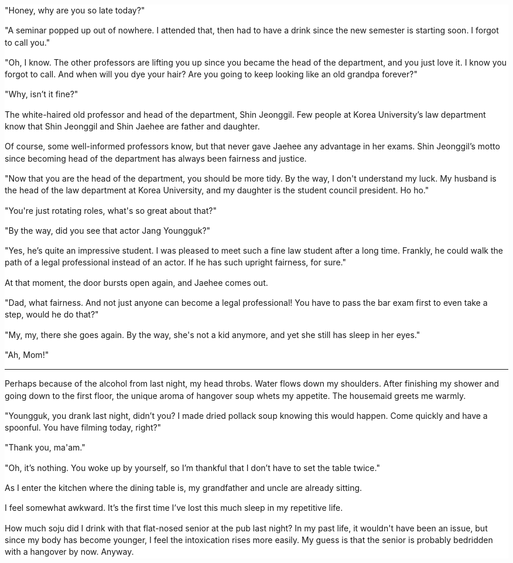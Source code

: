 "Honey, why are you so late today?"

"A seminar popped up out of nowhere. I attended that, then had to have a drink since the new semester is starting soon. I forgot to call you."

"Oh, I know. The other professors are lifting you up since you became the head of the department, and you just love it. I know you forgot to call. And when will you dye your hair? Are you going to keep looking like an old grandpa forever?"

"Why, isn’t it fine?"

The white-haired old professor and head of the department, Shin Jeonggil. Few people at Korea University’s law department know that Shin Jeonggil and Shin Jaehee are father and daughter.

Of course, some well-informed professors know, but that never gave Jaehee any advantage in her exams. Shin Jeonggil’s motto since becoming head of the department has always been fairness and justice.

"Now that you are the head of the department, you should be more tidy. By the way, I don't understand my luck. My husband is the head of the law department at Korea University, and my daughter is the student council president. Ho ho."

"You're just rotating roles, what's so great about that?"

"By the way, did you see that actor Jang Youngguk?"

"Yes, he’s quite an impressive student. I was pleased to meet such a fine law student after a long time. Frankly, he could walk the path of a legal professional instead of an actor. If he has such upright fairness, for sure."

At that moment, the door bursts open again, and Jaehee comes out.

"Dad, what fairness. And not just anyone can become a legal professional! You have to pass the bar exam first to even take a step, would he do that?"

"My, my, there she goes again. By the way, she's not a kid anymore, and yet she still has sleep in her eyes."

"Ah, Mom!"

* * *

Perhaps because of the alcohol from last night, my head throbs. Water flows down my shoulders. After finishing my shower and going down to the first floor, the unique aroma of hangover soup whets my appetite. The housemaid greets me warmly.

"Youngguk, you drank last night, didn’t you? I made dried pollack soup knowing this would happen. Come quickly and have a spoonful. You have filming today, right?"

"Thank you, ma'am."

"Oh, it’s nothing. You woke up by yourself, so I’m thankful that I don’t have to set the table twice."

As I enter the kitchen where the dining table is, my grandfather and uncle are already sitting.

I feel somewhat awkward. It’s the first time I’ve lost this much sleep in my repetitive life.

How much soju did I drink with that flat-nosed senior at the pub last night? In my past life, it wouldn't have been an issue, but since my body has become younger, I feel the intoxication rises more easily. My guess is that the senior is probably bedridden with a hangover by now. Anyway.
